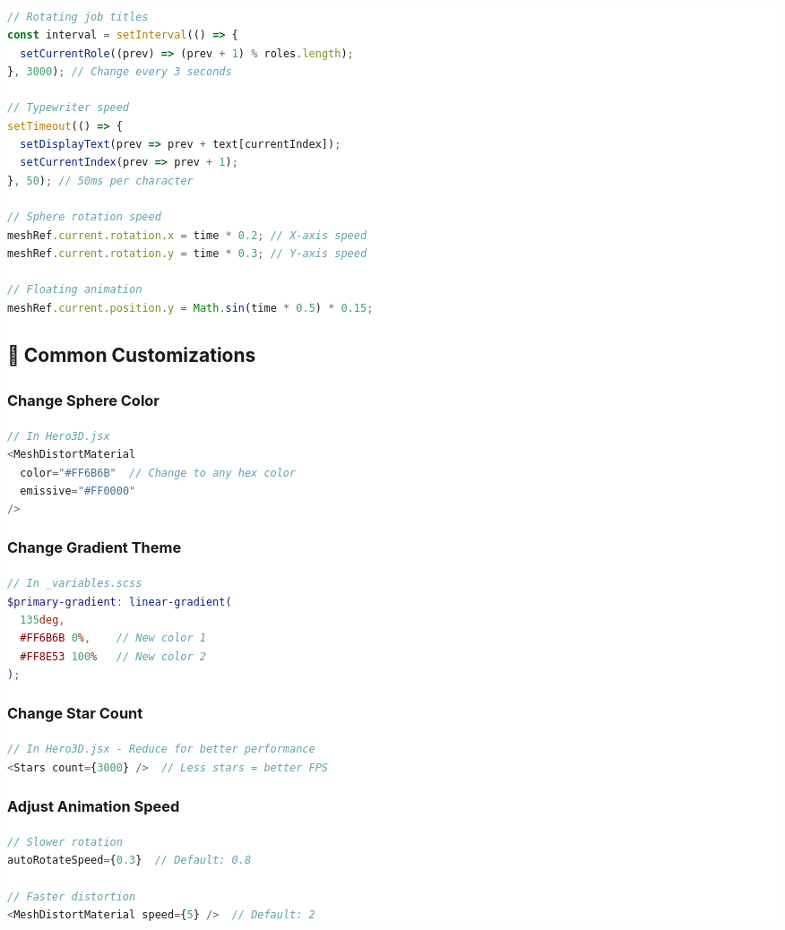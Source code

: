 ```javascript
// Rotating job titles
const interval = setInterval(() => {
  setCurrentRole((prev) => (prev + 1) % roles.length);
}, 3000); // Change every 3 seconds

// Typewriter speed
setTimeout(() => {
  setDisplayText(prev => prev + text[currentIndex]);
  setCurrentIndex(prev => prev + 1);
}, 50); // 50ms per character

// Sphere rotation speed
meshRef.current.rotation.x = time * 0.2; // X-axis speed
meshRef.current.rotation.y = time * 0.3; // Y-axis speed

// Floating animation
meshRef.current.position.y = Math.sin(time * 0.5) * 0.15;
```

## 🎨 Common Customizations

### Change Sphere Color
```javascript
// In Hero3D.jsx
<MeshDistortMaterial
  color="#FF6B6B"  // Change to any hex color
  emissive="#FF0000"
/>
```

### Change Gradient Theme
```scss
// In _variables.scss
$primary-gradient: linear-gradient(
  135deg,
  #FF6B6B 0%,    // New color 1
  #FF8E53 100%   // New color 2
);
```

### Change Star Count
```javascript
// In Hero3D.jsx - Reduce for better performance
<Stars count={3000} />  // Less stars = better FPS
```

### Adjust Animation Speed
```javascript
// Slower rotation
autoRotateSpeed={0.3}  // Default: 0.8

// Faster distortion
<MeshDistortMaterial speed={5} />  // Default: 2
```
